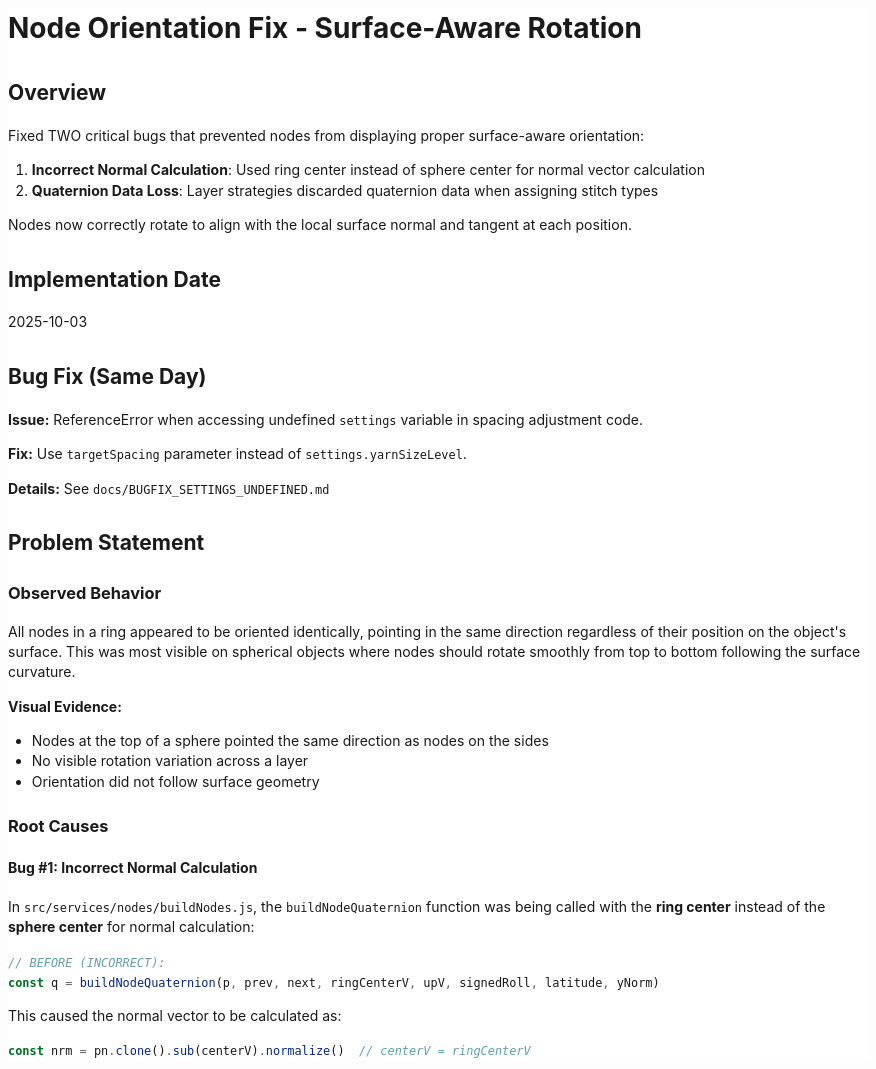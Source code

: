 # Node Orientation Fix - Surface-Aware Rotation

## Overview

Fixed TWO critical bugs that prevented nodes from displaying proper surface-aware orientation:

1. **Incorrect Normal Calculation**: Used ring center instead of sphere center for normal vector calculation
2. **Quaternion Data Loss**: Layer strategies discarded quaternion data when assigning stitch types

Nodes now correctly rotate to align with the local surface normal and tangent at each position.

## Implementation Date

2025-10-03

## Bug Fix (Same Day)

**Issue:** ReferenceError when accessing undefined `settings` variable in spacing adjustment code.

**Fix:** Use `targetSpacing` parameter instead of `settings.yarnSizeLevel`.

**Details:** See `docs/BUGFIX_SETTINGS_UNDEFINED.md`

## Problem Statement

### Observed Behavior

All nodes in a ring appeared to be oriented identically, pointing in the same direction regardless of their position on the object's surface. This was most visible on spherical objects where nodes should rotate smoothly from top to bottom following the surface curvature.

**Visual Evidence:**
- Nodes at the top of a sphere pointed the same direction as nodes on the sides
- No visible rotation variation across a layer
- Orientation did not follow surface geometry

### Root Causes

#### Bug #1: Incorrect Normal Calculation

In `src/services/nodes/buildNodes.js`, the `buildNodeQuaternion` function was being called with the **ring center** instead of the **sphere center** for normal calculation:

```javascript
// BEFORE (INCORRECT):
const q = buildNodeQuaternion(p, prev, next, ringCenterV, upV, signedRoll, latitude, yNorm)
```

This caused the normal vector to be calculated as:
```javascript
const nrm = pn.clone().sub(centerV).normalize()  // centerV = ringCenterV
```
